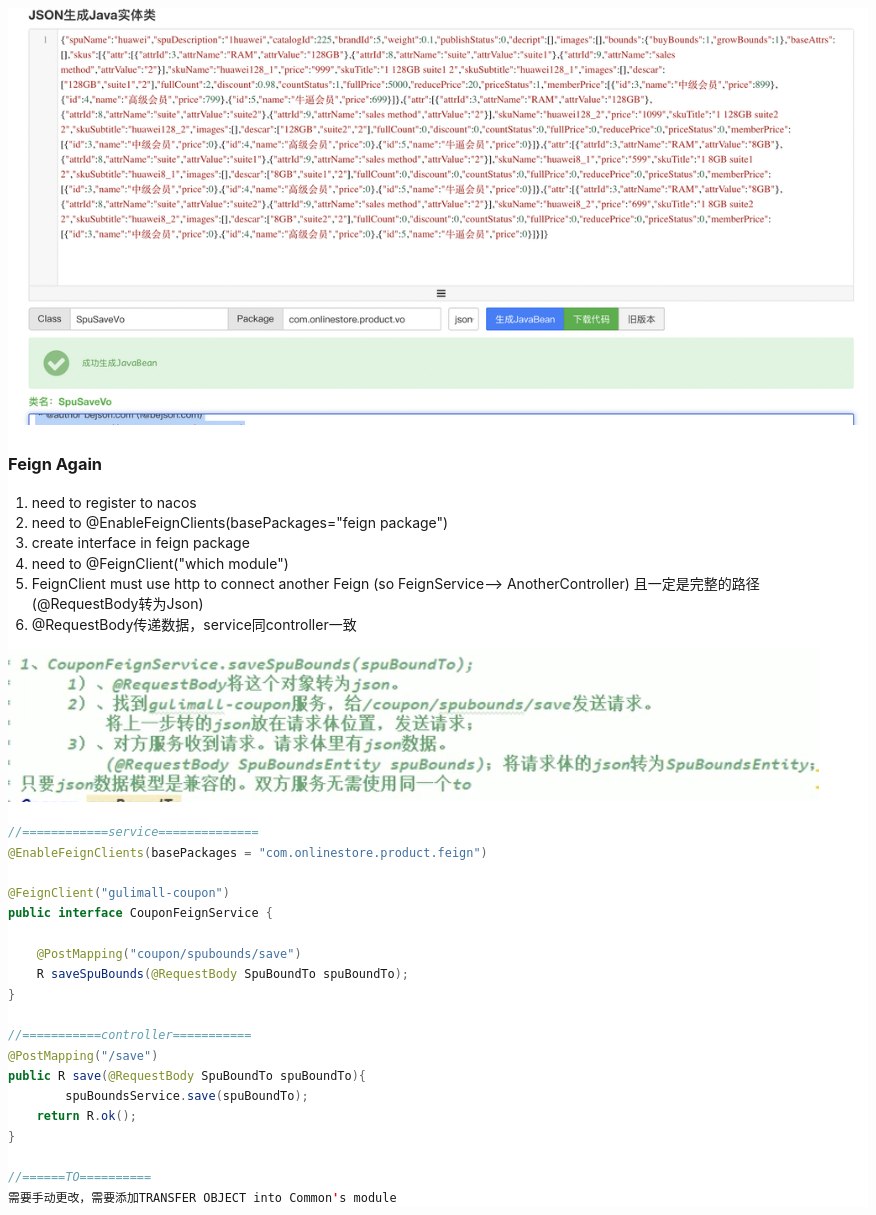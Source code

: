 ![](<../.gitbook/assets/image (79).png>)

### Feign Again

1. need to register to nacos
2. need to @EnableFeignClients(basePackages="feign package")
3. create interface in feign package
4. need to @FeignClient("which module")
5. FeignClient must use http to connect another Feign                                                                 (so FeignService--> AnotherController) 且一定是完整的路径 (@RequestBody转为Json)
6. @RequestBody传递数据，service同controller一致

![细节：因为是Json，只要是一一对应即可](<../.gitbook/assets/image (80).png>)

```java
//============service==============
@EnableFeignClients(basePackages = "com.onlinestore.product.feign")

@FeignClient("gulimall-coupon")
public interface CouponFeignService {

    @PostMapping("coupon/spubounds/save")
    R saveSpuBounds(@RequestBody SpuBoundTo spuBoundTo);
}

//===========controller===========
@PostMapping("/save")
public R save(@RequestBody SpuBoundTo spuBoundTo){
		spuBoundsService.save(spuBoundTo);
    return R.ok();
}

//======TO==========
需要手动更改，需要添加TRANSFER OBJECT into Common's module
```
